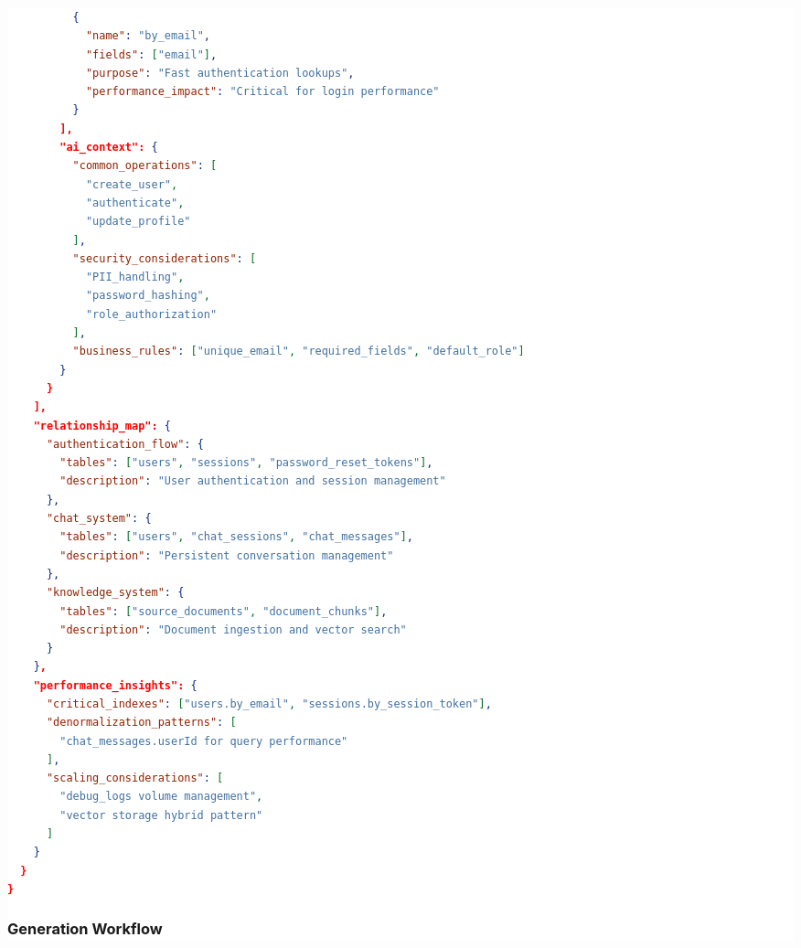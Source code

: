 ```json
          {
            "name": "by_email",
            "fields": ["email"],
            "purpose": "Fast authentication lookups",
            "performance_impact": "Critical for login performance"
          }
        ],
        "ai_context": {
          "common_operations": [
            "create_user",
            "authenticate",
            "update_profile"
          ],
          "security_considerations": [
            "PII_handling",
            "password_hashing",
            "role_authorization"
          ],
          "business_rules": ["unique_email", "required_fields", "default_role"]
        }
      }
    ],
    "relationship_map": {
      "authentication_flow": {
        "tables": ["users", "sessions", "password_reset_tokens"],
        "description": "User authentication and session management"
      },
      "chat_system": {
        "tables": ["users", "chat_sessions", "chat_messages"],
        "description": "Persistent conversation management"
      },
      "knowledge_system": {
        "tables": ["source_documents", "document_chunks"],
        "description": "Document ingestion and vector search"
      }
    },
    "performance_insights": {
      "critical_indexes": ["users.by_email", "sessions.by_session_token"],
      "denormalization_patterns": [
        "chat_messages.userId for query performance"
      ],
      "scaling_considerations": [
        "debug_logs volume management",
        "vector storage hybrid pattern"
      ]
    }
  }
}
```

### Generation Workflow
